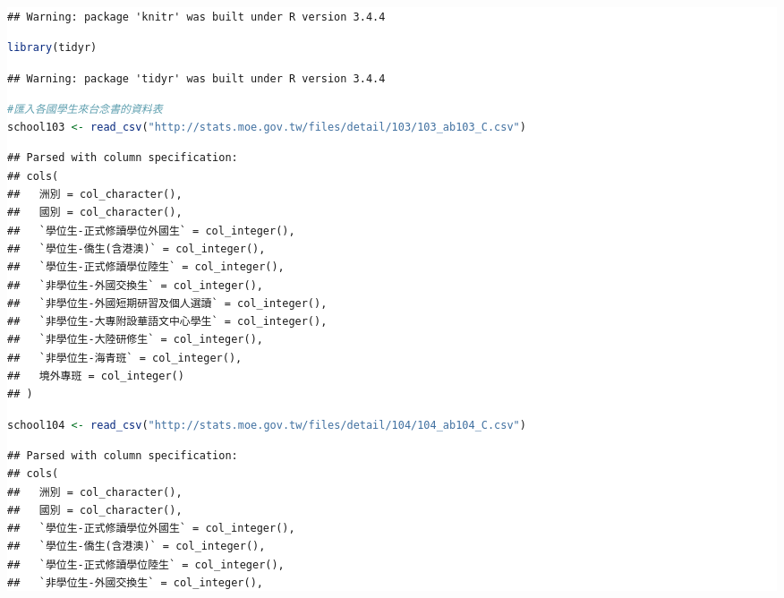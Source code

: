     ## Warning: package 'knitr' was built under R version 3.4.4

``` r
library(tidyr)
```

    ## Warning: package 'tidyr' was built under R version 3.4.4

``` r
#匯入各國學生來台念書的資料表
school103 <- read_csv("http://stats.moe.gov.tw/files/detail/103/103_ab103_C.csv")
```

    ## Parsed with column specification:
    ## cols(
    ##   洲別 = col_character(),
    ##   國別 = col_character(),
    ##   `學位生-正式修讀學位外國生` = col_integer(),
    ##   `學位生-僑生(含港澳)` = col_integer(),
    ##   `學位生-正式修讀學位陸生` = col_integer(),
    ##   `非學位生-外國交換生` = col_integer(),
    ##   `非學位生-外國短期研習及個人選讀` = col_integer(),
    ##   `非學位生-大專附設華語文中心學生` = col_integer(),
    ##   `非學位生-大陸研修生` = col_integer(),
    ##   `非學位生-海青班` = col_integer(),
    ##   境外專班 = col_integer()
    ## )

``` r
school104 <- read_csv("http://stats.moe.gov.tw/files/detail/104/104_ab104_C.csv")
```

    ## Parsed with column specification:
    ## cols(
    ##   洲別 = col_character(),
    ##   國別 = col_character(),
    ##   `學位生-正式修讀學位外國生` = col_integer(),
    ##   `學位生-僑生(含港澳)` = col_integer(),
    ##   `學位生-正式修讀學位陸生` = col_integer(),
    ##   `非學位生-外國交換生` = col_integer(),